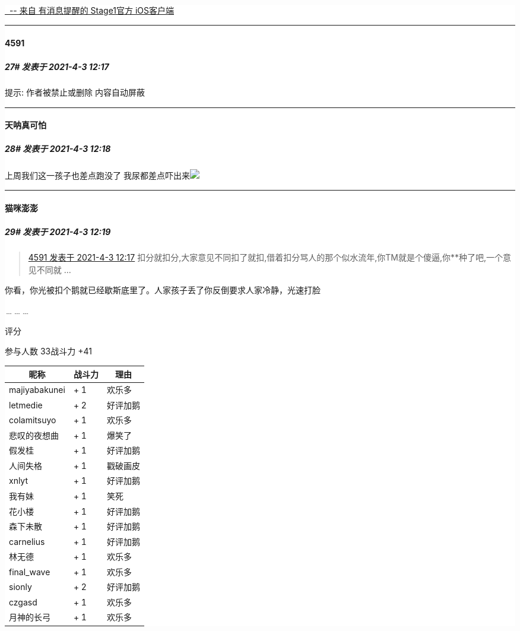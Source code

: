 [  -- 来自 有消息提醒的 Stage1官方 iOS客户端](https://itunes.apple.com/fi/app/saraba1st/id1221237470?mt=8)


-----

####  4591  
##### 27#       发表于 2021-4-3 12:17

提示: 作者被禁止或删除 内容自动屏蔽


-----

####  天呐真可怕  
##### 28#       发表于 2021-4-3 12:18


上周我们这一孩子也差点跑没了
我尿都差点吓出来<img src="https://static.saraba1st.com/image/smiley/face2017/067.png" referrerpolicy="no-referrer">


-----

####  猫咪澎澎  
##### 29#       发表于 2021-4-3 12:19


<blockquote><a href="httphttps://bbs.saraba1st.com/2b/forum.php?mod=redirect&amp;goto=findpost&amp;pid=50819190&amp;ptid=1996949" target="_blank">4591 发表于 2021-4-3 12:17</a>
 扣分就扣分,大家意见不同扣了就扣,借着扣分骂人的那个似水流年,你TM就是个傻逼,你**种了吧,一个意见不同就 ...</blockquote>
你看，你光被扣个鹅就已经歇斯底里了。人家孩子丢了你反倒要求人家冷静，光速打脸


﹍﹍﹍

评分


 参与人数 33战斗力 +41

|昵称|战斗力|理由|
|----|---|---|
| majiyabakunei| + 1|欢乐多|
| letmedie| + 2|好评加鹅|
| colamitsuyo| + 1|欢乐多|
| 悲叹的夜想曲| + 1|爆笑了|
| 假发桂| + 1|好评加鹅|
| 人间失格| + 1|戳破画皮|
| xnlyt| + 1|好评加鹅|
| 我有妹| + 1|笑死|
| 花小楼| + 1|好评加鹅|
| 森下未散| + 1|好评加鹅|
| carnelius| + 1|好评加鹅|
| 林无德| + 1|欢乐多|
| final_wave| + 1|欢乐多|
| sionly| + 2|好评加鹅|
| czgasd| + 1|欢乐多|
| 月神的长弓| + 1|欢乐多|